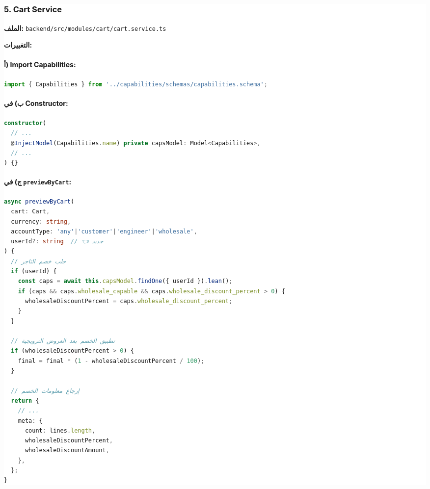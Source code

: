 
### 5. **Cart Service**
**الملف:** `backend/src/modules/cart/cart.service.ts`

**التغييرات:**

#### أ) Import Capabilities:
```typescript
import { Capabilities } from '../capabilities/schemas/capabilities.schema';
```

#### ب) في Constructor:
```typescript
constructor(
  // ...
  @InjectModel(Capabilities.name) private capsModel: Model<Capabilities>,
  // ...
) {}
```

#### ج) في `previewByCart`:
```typescript
async previewByCart(
  cart: Cart, 
  currency: string, 
  accountType: 'any'|'customer'|'engineer'|'wholesale',
  userId?: string  // 👈 جديد
) {
  // جلب خصم التاجر
  if (userId) {
    const caps = await this.capsModel.findOne({ userId }).lean();
    if (caps && caps.wholesale_capable && caps.wholesale_discount_percent > 0) {
      wholesaleDiscountPercent = caps.wholesale_discount_percent;
    }
  }

  // تطبيق الخصم بعد العروض الترويجية
  if (wholesaleDiscountPercent > 0) {
    final = final * (1 - wholesaleDiscountPercent / 100);
  }

  // إرجاع معلومات الخصم
  return {
    // ...
    meta: { 
      count: lines.length,
      wholesaleDiscountPercent,
      wholesaleDiscountAmount,
    },
  };
}
```
